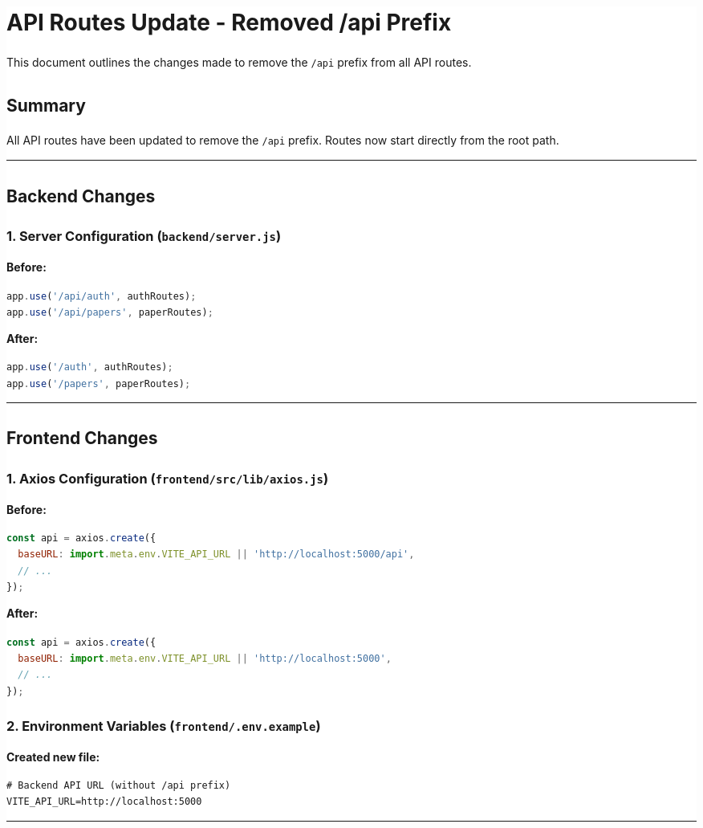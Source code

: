 # API Routes Update - Removed /api Prefix

This document outlines the changes made to remove the `/api` prefix from all API routes.

## Summary

All API routes have been updated to remove the `/api` prefix. Routes now start directly from the root path.

---

## Backend Changes

### 1. Server Configuration (`backend/server.js`)

**Before:**
```javascript
app.use('/api/auth', authRoutes);
app.use('/api/papers', paperRoutes);
```

**After:**
```javascript
app.use('/auth', authRoutes);
app.use('/papers', paperRoutes);
```

---

## Frontend Changes

### 1. Axios Configuration (`frontend/src/lib/axios.js`)

**Before:**
```javascript
const api = axios.create({
  baseURL: import.meta.env.VITE_API_URL || 'http://localhost:5000/api',
  // ...
});
```

**After:**
```javascript
const api = axios.create({
  baseURL: import.meta.env.VITE_API_URL || 'http://localhost:5000',
  // ...
});
```

### 2. Environment Variables (`frontend/.env.example`)

**Created new file:**
```env
# Backend API URL (without /api prefix)
VITE_API_URL=http://localhost:5000
```

---
